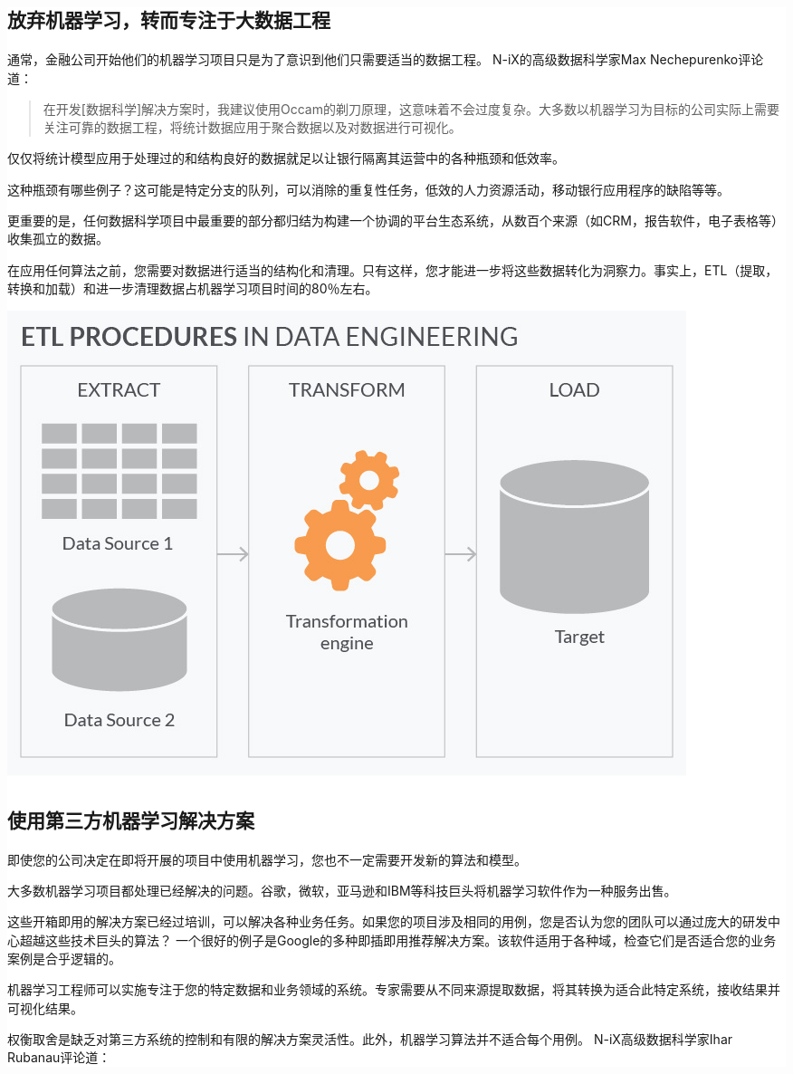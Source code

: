 ## 放弃机器学习，转而专注于大数据工程

通常，金融公司开始他们的机器学习项目只是为了意识到他们只需要适当的数据工程。 N-iX的高级数据科学家Max Nechepurenko评论道：

> 在开发[数据科学]解决方案时，我建议使用Occam的剃刀原理，这意味着不会过度复杂。大多数以机器学习为目标的公司实际上需要关注可靠的数据工程，将统计数据应用于聚合数据以及对数据进行可视化。

仅仅将统计模型应用于处理过的和结构良好的数据就足以让银行隔离其运营中的各种瓶颈和低效率。

这种瓶颈有哪些例子？这可能是特定分支的队列，可以消除的重复性任务，低效的人力资源活动，移动银行应用程序的缺陷等等。 

更重要的是，任何数据科学项目中最重要的部分都归结为构建一个协调的平台生态系统，从数百个来源（如CRM，报告软件，电子表格等）收集孤立的数据。 

在应用任何算法之前，您需要对数据进行适当的结构化和清理。只有这样，您才能进一步将这些数据转化为洞察力。事实上，ETL（提取，转换和加载）和进一步清理数据占机器学习项目时间的80％左右。

![](/assets/ML_in_finance/ML_in_finance-infographic-04.jpg)

## 使用第三方机器学习解决方案

即使您的公司决定在即将开展的项目中使用机器学习，您也不一定需要开发新的算法和模型。 

大多数机器学习项目都处理已经解决的问题。谷歌，微软，亚马逊和IBM等科技巨头将机器学习软件作为一种服务出售。 

这些开箱即用的解决方案已经过培训，可以解决各种业务任务。如果您的项目涉及相同的用例，您是否认为您的团队可以通过庞大的研发中心超越这些技术巨头的算法？ 一个很好的例子是Google的多种即插即用推荐解决方案。该软件适用于各种域，检查它们是否适合您的业务案例是合乎逻辑的。 

机器学习工程师可以实施专注于您的特定数据和业务领域的系统。专家需要从不同来源提取数据，将其转换为适合此特定系统，接收结果并可视化结果。 

权衡取舍是缺乏对第三方系统的控制和有限的解决方案灵活性。此外，机器学习算法并不适合每个用例。 N-iX高级数据科学家Ihar Rubanau评论道：
